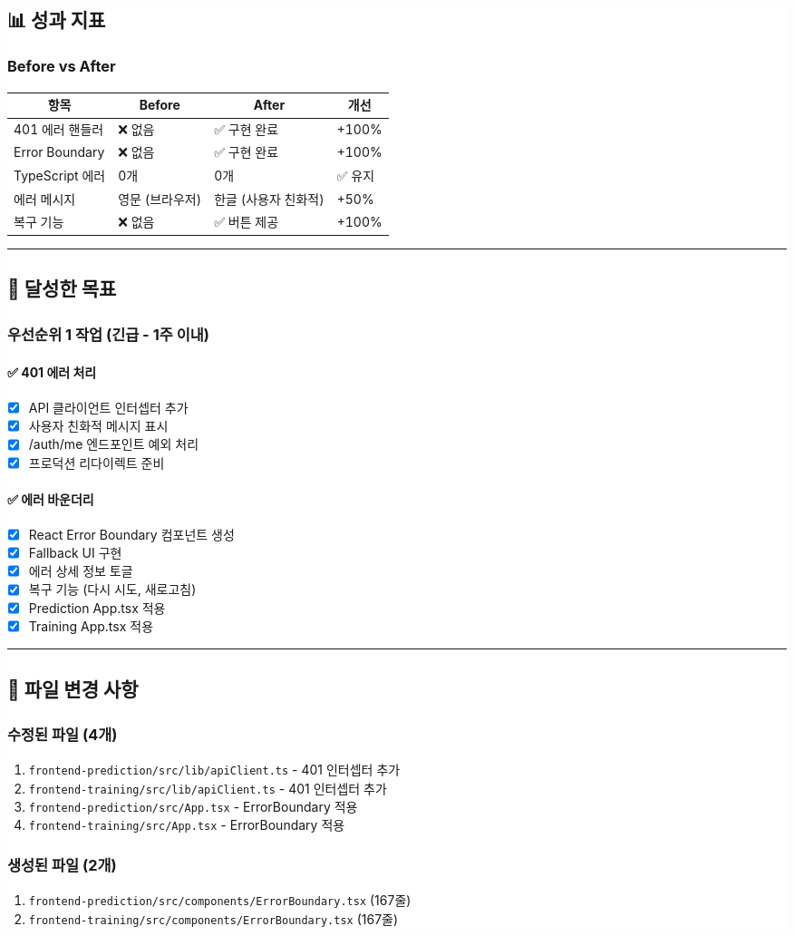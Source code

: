 
## 📊 성과 지표

### Before vs After

| 항목 | Before | After | 개선 |
|------|--------|-------|------|
| 401 에러 핸들러 | ❌ 없음 | ✅ 구현 완료 | +100% |
| Error Boundary | ❌ 없음 | ✅ 구현 완료 | +100% |
| TypeScript 에러 | 0개 | 0개 | ✅ 유지 |
| 에러 메시지 | 영문 (브라우저) | 한글 (사용자 친화적) | +50% |
| 복구 기능 | ❌ 없음 | ✅ 버튼 제공 | +100% |

---

## 🎯 달성한 목표

### 우선순위 1 작업 (긴급 - 1주 이내)

#### ✅ 401 에러 처리
- [x] API 클라이언트 인터셉터 추가
- [x] 사용자 친화적 메시지 표시
- [x] /auth/me 엔드포인트 예외 처리
- [x] 프로덕션 리다이렉트 준비

#### ✅ 에러 바운더리
- [x] React Error Boundary 컴포넌트 생성
- [x] Fallback UI 구현
- [x] 에러 상세 정보 토글
- [x] 복구 기능 (다시 시도, 새로고침)
- [x] Prediction App.tsx 적용
- [x] Training App.tsx 적용

---

## 📝 파일 변경 사항

### 수정된 파일 (4개)
1. `frontend-prediction/src/lib/apiClient.ts` - 401 인터셉터 추가
2. `frontend-training/src/lib/apiClient.ts` - 401 인터셉터 추가
3. `frontend-prediction/src/App.tsx` - ErrorBoundary 적용
4. `frontend-training/src/App.tsx` - ErrorBoundary 적용

### 생성된 파일 (2개)
1. `frontend-prediction/src/components/ErrorBoundary.tsx` (167줄)
2. `frontend-training/src/components/ErrorBoundary.tsx` (167줄)
